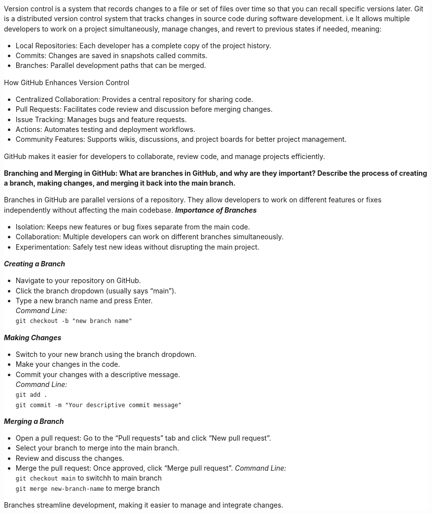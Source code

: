 Version control is a system that records changes to a file or set of files over time so that you can recall specific versions later.
Git is a distributed version control system that tracks changes in source code during software development. i.e  It allows multiple developers to work on a project simultaneously, manage changes, and revert to previous states if needed, meaning:
- Local Repositories: Each developer has a complete copy of the project history.
- Commits: Changes are saved in snapshots called commits.
- Branches: Parallel development paths that can be merged.

How GitHub Enhances Version Control
- Centralized Collaboration: Provides a central repository for sharing code.
- Pull Requests: Facilitates code review and discussion before merging changes.
- Issue Tracking: Manages bugs and feature requests.
- Actions: Automates testing and deployment workflows.
- Community Features: Supports wikis, discussions, and project boards for better project management.
  
GitHub makes it easier for developers to collaborate, review code, and manage projects efficiently.

**Branching and Merging in GitHub:
What are branches in GitHub, and why are they important? Describe the process of creating a branch, making changes, and merging it back into the main branch.**

 Branches in GitHub are parallel versions of a repository. They allow developers to work on different features or fixes independently without affecting the main codebase.
**_Importance of Branches_**
- Isolation: Keeps new features or bug fixes separate from the main code.
- Collaboration: Multiple developers can work on different branches simultaneously.
- Experimentation: Safely test new ideas without disrupting the main project.

**_Creating a Branch_**
- Navigate to your repository on GitHub.
- Click the branch dropdown (usually says “main”).
- Type a new branch name and press Enter.<br />
_Command Line:_ <br />
`git checkout -b "new branch name"`<br />

**_Making Changes_**
- Switch to your new branch using the branch dropdown.
- Make your changes in the code.
- Commit your changes with a descriptive message.<br />
_Command Line:_<br />
`git add .`<br />
`git commit -m "Your descriptive commit message"`<br />

**_Merging a Branch_**
- Open a pull request: Go to the “Pull requests” tab and click “New pull request”.<br />
- Select your branch to merge into the main branch.
- Review and discuss the changes.
- Merge the pull request: Once approved, click “Merge pull request”.
_Command Line:_<br />
`git checkout main` to switchh to main branch <br />
`git merge new-branch-name` to merge branch <br />

Branches streamline development, making it easier to manage and integrate changes.
